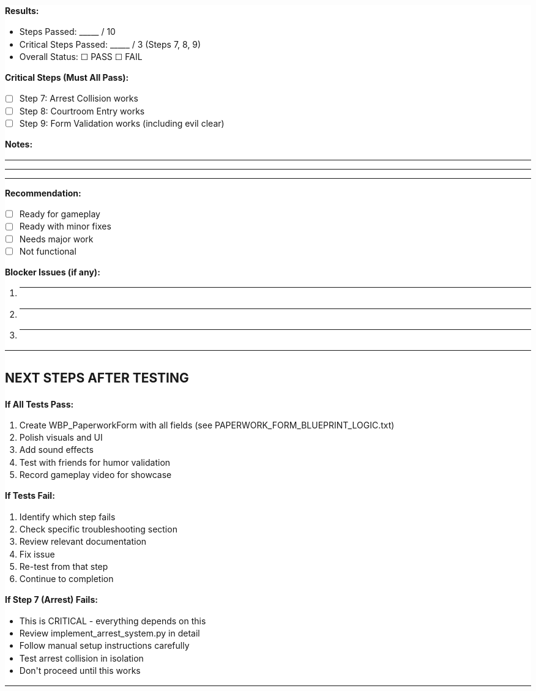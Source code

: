 **Results:**
- Steps Passed: _____ / 10
- Critical Steps Passed: _____ / 3 (Steps 7, 8, 9)
- Overall Status: ☐ PASS ☐ FAIL

**Critical Steps (Must All Pass):**
- [ ] Step 7: Arrest Collision works
- [ ] Step 8: Courtroom Entry works
- [ ] Step 9: Form Validation works (including evil clear)

**Notes:**
_________________________________________________
_________________________________________________
_________________________________________________

**Recommendation:**
- [ ] Ready for gameplay
- [ ] Ready with minor fixes
- [ ] Needs major work
- [ ] Not functional

**Blocker Issues (if any):**
1. _________________________________________________
2. _________________________________________________
3. _________________________________________________

---

## NEXT STEPS AFTER TESTING

**If All Tests Pass:**
1. Create WBP_PaperworkForm with all fields (see PAPERWORK_FORM_BLUEPRINT_LOGIC.txt)
2. Polish visuals and UI
3. Add sound effects
4. Test with friends for humor validation
5. Record gameplay video for showcase

**If Tests Fail:**
1. Identify which step fails
2. Check specific troubleshooting section
3. Review relevant documentation
4. Fix issue
5. Re-test from that step
6. Continue to completion

**If Step 7 (Arrest) Fails:**
- This is CRITICAL - everything depends on this
- Review implement_arrest_system.py in detail
- Follow manual setup instructions carefully
- Test arrest collision in isolation
- Don't proceed until this works

---
